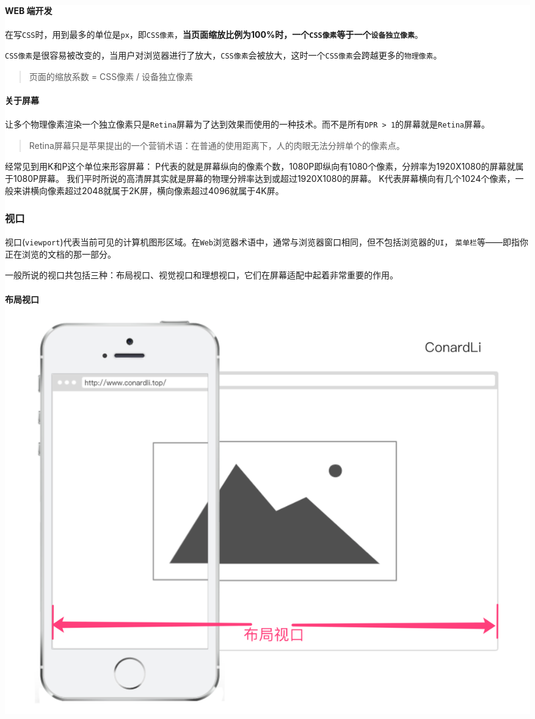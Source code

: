 #### WEB 端开发

在写`CSS`时，用到最多的单位是`px`，即`CSS像素`，**当页面缩放比例为100%时，一个`CSS像素`等于一个`设备独立像素`**。

`CSS像素`是很容易被改变的，当用户对浏览器进行了放大，`CSS像素`会被放大，这时一个`CSS像素`会跨越更多的`物理像素`。

>页面的缩放系数 = CSS像素 / 设备独立像素

#### 关于屏幕

让多个物理像素渲染一个独立像素只是`Retina`屏幕为了达到效果而使用的一种技术。而不是所有`DPR > 1`的屏幕就是`Retina`屏幕。
>Retina屏幕只是苹果提出的一个营销术语：在普通的使用距离下，人的肉眼无法分辨单个的像素点。

经常见到用K和P这个单位来形容屏幕：
P代表的就是屏幕纵向的像素个数，1080P即纵向有1080个像素，分辨率为1920X1080的屏幕就属于1080P屏幕。
我们平时所说的高清屏其实就是屏幕的物理分辨率达到或超过1920X1080的屏幕。
K代表屏幕横向有几个1024个像素，一般来讲横向像素超过2048就属于2K屏，横向像素超过4096就属于4K屏。

### 视口

视口(`viewport`)代表当前可见的计算机图形区域。在`Web`浏览器术语中，通常与浏览器窗口相同，但不包括浏览器的`UI`， `菜单栏`等——即指你正在浏览的文档的那一部分。

一般所说的视口共包括三种：布局视口、视觉视口和理想视口，它们在屏幕适配中起着非常重要的作用。

#### 布局视口

![](../img/2019-06-11-00-34-07.png)
